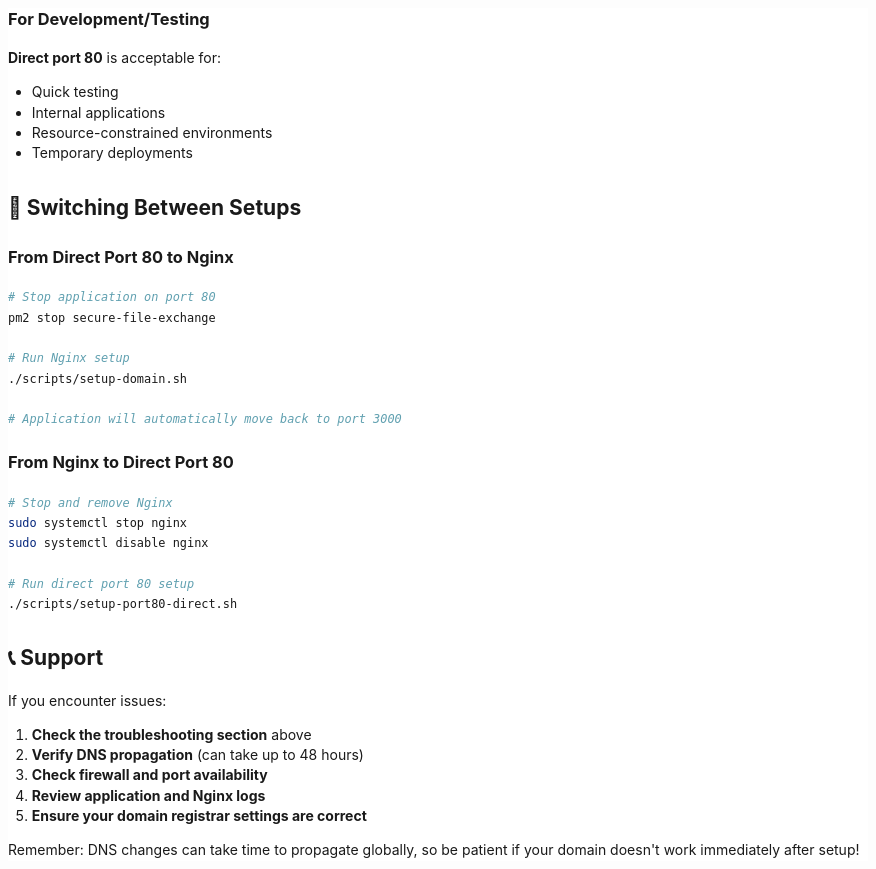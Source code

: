 ### For Development/Testing
**Direct port 80** is acceptable for:
- Quick testing
- Internal applications
- Resource-constrained environments
- Temporary deployments

## 🔄 Switching Between Setups

### From Direct Port 80 to Nginx
```bash
# Stop application on port 80
pm2 stop secure-file-exchange

# Run Nginx setup
./scripts/setup-domain.sh

# Application will automatically move back to port 3000
```

### From Nginx to Direct Port 80
```bash
# Stop and remove Nginx
sudo systemctl stop nginx
sudo systemctl disable nginx

# Run direct port 80 setup
./scripts/setup-port80-direct.sh
```

## 📞 Support

If you encounter issues:

1. **Check the troubleshooting section** above
2. **Verify DNS propagation** (can take up to 48 hours)
3. **Check firewall and port availability**
4. **Review application and Nginx logs**
5. **Ensure your domain registrar settings are correct**

Remember: DNS changes can take time to propagate globally, so be patient if your domain doesn't work immediately after setup!